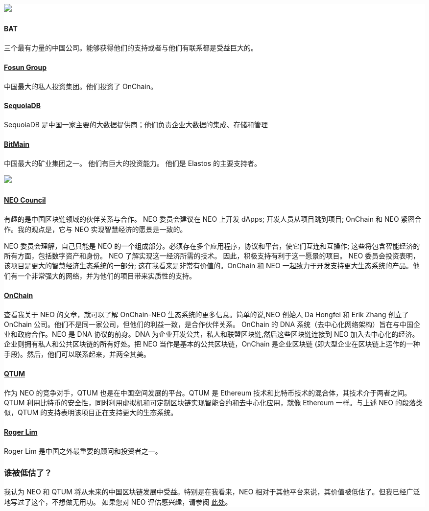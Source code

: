 ![](https://cdn-images-1.medium.com/max/600/1*xn8CPaox8QsTgMN7arFE2A.jpeg)


#### BAT
三个最有力量的中国公司。能够获得他们的支持或者与他们有联系都是受益巨大的。


#### [Fosun Group](https://www.fosun.com/language/en/aboutus/1.html)

中国最大的私人投资集团。他们投资了 OnChain。

#### [SequoiaDB](http://www.sequoiadb.com/en/)

SequoiaDB 是中国一家主要的大数据提供商；他们负责企业大数据的集成、存储和管理

#### [BitMain](https://www.bitmain.com/)

中国最大的矿业集团之一。 他们有巨大的投资能力。 他们是 Elastos 的主要支持者。


![](https://cdn-images-1.medium.com/max/600/1*3jFWRo6WAidexAEdDsPrxQ.jpeg)

#### [NEO Council](https://neo.org/)

有趣的是中国区块链领域的伙伴关系与合作。 NEO 委员会建议在 NEO 上开发 dApps; 开发人员从项目跳到项目; OnChain 和 NEO 紧密合作。我的观点是，它与 NEO 实现智慧经济的愿景是一致的。

NEO 委员会理解，自己只能是 NEO 的一个组成部分。必须存在多个应用程序，协议和平台，使它们互连和互操作; 这些将包含智能经济的所有方面，包括数字资产和身份。 NEO 了解实现这一经济所需的技术。 因此，积极支持有利于这一愿景的项目。 NEO 委员会投资表明，该项目是更大的智慧经济生态系统的一部分; 这在我看来是非常有价值的。OnChain 和 NEO 一起致力于开发支持更大生态系统的产品。他们有一个非常强大的网络，并为他们的项目带来实质性的支持。



#### [OnChain](http://www.onchain.com/en-us/)

查看我关于 NEO 的文章，就可以了解 OnChain-NEO 生态系统的更多信息。简单的说,NEO 创始人 Da Hongfei 和 Erik Zhang 创立了 OnChain 公司。他们不是同一家公司，但他们的利益一致，是合作伙伴关系。 OnChain 的 DNA 系统（去中心化网络架构）旨在与中国企业和政府合作。NEO 是 DNA 协议的前身。DNA 为企业开发公共，私人和联盟区块链,然后这些区块链连接到 NEO 加入去中心化的经济。企业则拥有私人和公共区块链的所有好处。把 NEO 当作是基本的公共区块链，OnChain 是企业区块链 (即大型企业在区块链上运作的一种手段)。然后，他们可以联系起来，并两全其美。


#### [QTUM](https://qtum.org/en/)

作为 NEO 的竞争对手，QTUM 也是在中国空间发展的平台。QTUM 是 Ethereum 技术和比特币技术的混合体，其技术介于两者之间。QTUM 利用比特币的安全性，同时利用虚拟机和可定制区块链实现智能合约和去中心化应用，就像 Ethereum 一样。与上述 NEO 的段落类似，QTUM 的支持表明该项目正在支持更大的生态系统。

#### [Roger Lim](https://www.linkedin.com/in/limroger/)

Roger Lim 是中国之外最重要的顾问和投资者之一。



### 谁被低估了？

我认为 NEO 和 QTUM 将从未来的中国区块链发展中受益。特别是在我看来，NEO 相对于其他平台来说，其价值被低估了。但我已经广泛地写过了这个，不想做无用功。 如果您对 NEO 评估感兴趣，请参阅 [此处](https://hackernoon.com/neo-versus-ethereum-why-neo-might-be-2018s-strongest-cryptocurrency-79956138bea3)。
